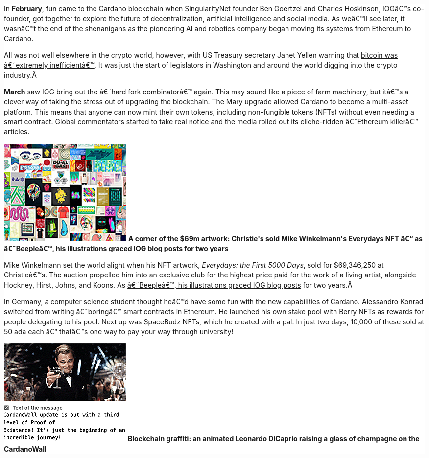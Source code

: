 In **February**, fun came to the Cardano blockchain when SingularityNet founder Ben Goertzel and Charles Hoskinson, IOGâ€™s co-founder, got together to explore the [future of decentralization](https://iohk.io/en/blog/posts/2021/02/05/decentralizing-social-media/), artificial intelligence and social media. As weâ€™ll see later, it wasnâ€™t the end of the shenanigans as the pioneering AI and robotics company began moving its systems from Ethereum to Cardano.

All was not well elsewhere in the crypto world, however, with US Treasury secretary Janet Yellen warning that [bitcoin was â€˜extremely inefficientâ€™](https://www.cnbc.com/2021/02/22/yellen-sounds-warning-about-extremely-inefficient-bitcoin.html). It was just the start of legislators in Washington and around the world digging into the crypto industry.Â 

**March** saw IOG bring out the â€˜hard fork combinatorâ€™ again. This may sound like a piece of farm machinery, but itâ€™s a clever way of taking the stress out of upgrading the blockchain. The [Mary upgrade](https://iohk.io/en/blog/posts/2021/02/18/building-native-tokens-on-cardano-for-pleasure-and-profit/) allowed Cardano to become a multi-asset platform. This means that anyone can now mint their own tokens, including non-fungible tokens (NFTs) without even needing a smart contract. Global commentators started to take real notice and the media rolled out its cliche-ridden â€˜Ethereum killerâ€™ articles.

![A corner of the $69m NFT. Christie's sold Mike Winkelmann sold Everydays: the First 5000 Days](img/2021-12-27-review-of-2021-the-year-fun-came-to-cardano-with-beeple-nfts-robots-and-blockchain-graffiti.010.jpeg) **A corner of the $69m artwork: Christie's sold Mike Winkelmann's Everydays NFT â€“ as â€˜Beepleâ€™, his illustrations graced IOG blog posts for two years**

Mike Winkelmann set the world alight when his NFT artwork, *Everydays: the First 5000 Days*, sold for $69,346,250 at Christieâ€™s. The auction propelled him into an exclusive club for the highest price paid for the work of a living artist, alongside Hockney, Hirst, Johns, and Koons. As [â€˜Beepleâ€™, his illustrations graced IOG blog posts](https://iohk.io/en/blog/posts/2019/04/16/new-shelley-formal-specifications-complete/) for two years.Â 

In Germany, a computer science student thought heâ€™d have some fun with the new capabilities of Cardano. [Alessandro Konrad](https://www.youtube.com/watch?v=IxlL3RA3UyI) switched from writing â€˜boringâ€™ smart contracts in Ethereum. He launched his own stake pool with Berry NFTs as rewards for people delegating to his pool. Next up was SpaceBudz NFTs, which he created with a pal. In just two days, 10,000 of these sold at 50 ada each â€“ thatâ€™s one way to pay your way through university!

![Leonardo DiCaprio raising a glass of champagne](img/2021-12-27-review-of-2021-the-year-fun-came-to-cardano-with-beeple-nfts-robots-and-blockchain-graffiti.011.png) **Blockchain graffiti: an animated Leonardo DiCaprio raising a glass of champagne on the CardanoWall**
